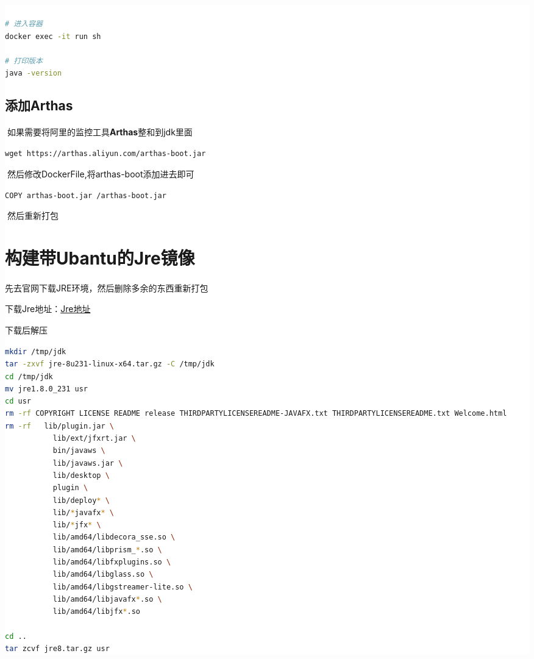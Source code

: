 ```sh

# 进入容器
docker exec -it run sh

# 打印版本
java -version
```



## 添加Arthas

​		如果需要将阿里的监控工具**Arthas**整和到jdk里面

```
wget https://arthas.aliyun.com/arthas-boot.jar
```

​		然后修改DockerFile,将arthas-boot添加进去即可

```sh
COPY arthas-boot.jar /arthas-boot.jar
```

​		然后重新打包		



# 构建带Ubantu的Jre镜像

先去官网下载JRE环境，然后删除多余的东西重新打包

下载Jre地址：[Jre地址](https://www.oracle.com/technetwork/java/javase/downloads/jre8-downloads-2133155.html)

下载后解压

```sh
mkdir /tmp/jdk
tar -zxvf jre-8u231-linux-x64.tar.gz -C /tmp/jdk
cd /tmp/jdk
mv jre1.8.0_231 usr
cd usr
rm -rf COPYRIGHT LICENSE README release THIRDPARTYLICENSEREADME-JAVAFX.txt THIRDPARTYLICENSEREADME.txt Welcome.html
rm -rf   lib/plugin.jar \
           lib/ext/jfxrt.jar \
           bin/javaws \
           lib/javaws.jar \
           lib/desktop \
           plugin \
           lib/deploy* \
           lib/*javafx* \
           lib/*jfx* \
           lib/amd64/libdecora_sse.so \
           lib/amd64/libprism_*.so \
           lib/amd64/libfxplugins.so \
           lib/amd64/libglass.so \
           lib/amd64/libgstreamer-lite.so \
           lib/amd64/libjavafx*.so \
           lib/amd64/libjfx*.so

cd ..
tar zcvf jre8.tar.gz usr
```
